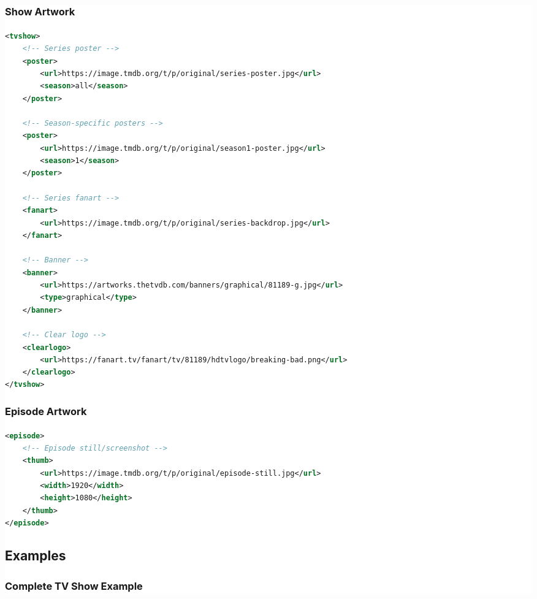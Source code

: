 ### Show Artwork

```xml
<tvshow>
    <!-- Series poster -->
    <poster>
        <url>https://image.tmdb.org/t/p/original/series-poster.jpg</url>
        <season>all</season>
    </poster>
    
    <!-- Season-specific posters -->
    <poster>
        <url>https://image.tmdb.org/t/p/original/season1-poster.jpg</url>
        <season>1</season>
    </poster>
    
    <!-- Series fanart -->
    <fanart>
        <url>https://image.tmdb.org/t/p/original/series-backdrop.jpg</url>
    </fanart>
    
    <!-- Banner -->
    <banner>
        <url>https://artworks.thetvdb.com/banners/graphical/81189-g.jpg</url>
        <type>graphical</type>
    </banner>
    
    <!-- Clear logo -->
    <clearlogo>
        <url>https://fanart.tv/fanart/tv/81189/hdtvlogo/breaking-bad.png</url>
    </clearlogo>
</tvshow>
```

### Episode Artwork

```xml
<episode>
    <!-- Episode still/screenshot -->
    <thumb>
        <url>https://image.tmdb.org/t/p/original/episode-still.jpg</url>
        <width>1920</width>
        <height>1080</height>
    </thumb>
</episode>
```

## Examples

### Complete TV Show Example
